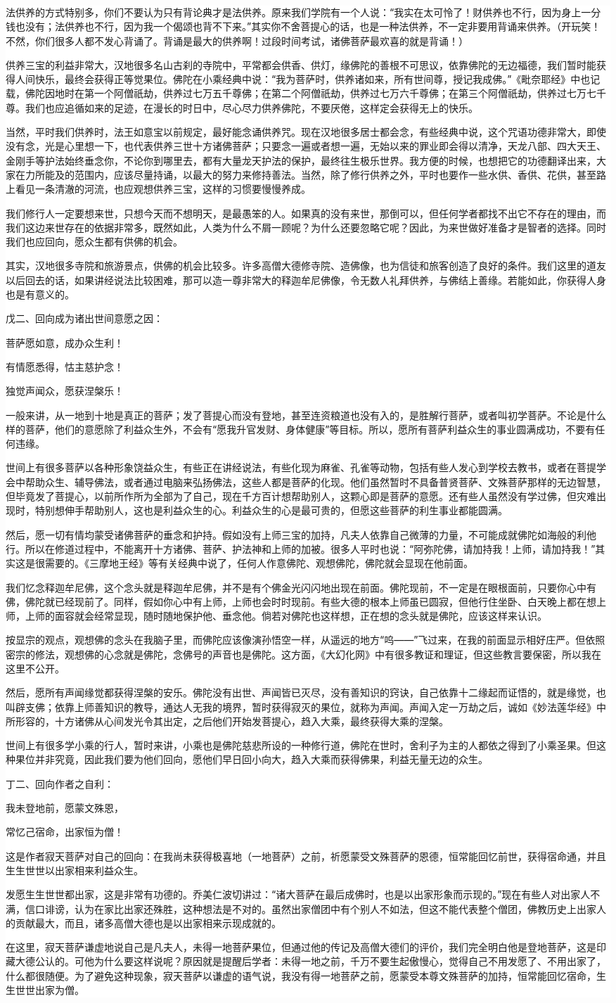 法供养的方式特别多，你们不要认为只有背论典才是法供养。原来我们学院有一个人说：“我实在太可怜了！财供养也不行，因为身上一分钱也没有；法供养也不行，因为我一个偈颂也背不下来。”其实你不舍菩提心的话，也是一种法供养，不一定非要用背诵来供养。（开玩笑！不然，你们很多人都不发心背诵了。背诵是最大的供养啊！过段时间考试，诸佛菩萨最欢喜的就是背诵！）

供养三宝的利益非常大，汉地很多名山古刹的寺院中，平常都会供香、供灯，缘佛陀的善根不可思议，依靠佛陀的无边福德，我们暂时能获得人间快乐，最终会获得正等觉果位。佛陀在小乘经典中说：“我为菩萨时，供养诸如来，所有世间尊，授记我成佛。”《毗奈耶经》中也记载，佛陀因地时在第一个阿僧祇劫，供养过七万五千尊佛；在第二个阿僧祇劫，供养过七万六千尊佛；在第三个阿僧祇劫，供养过七万七千尊。我们也应追循如来的足迹，在漫长的时日中，尽心尽力供养佛陀，不要厌倦，这样定会获得无上的快乐。

当然，平时我们供养时，法王如意宝以前规定，最好能念诵供养咒。现在汉地很多居士都会念，有些经典中说，这个咒语功德非常大，即使没有念，光是心里想一下，也代表供养三世十方诸佛菩萨；只要念一遍或者想一遍，无始以来的罪业即会得以清净，天龙八部、四大天王、金刚手等护法始终垂念你，不论你到哪里去，都有大量龙天护法的保护，最终往生极乐世界。我方便的时候，也想把它的功德翻译出来，大家在力所能及的范围内，应该尽量持诵，以最大的努力来修持善法。当然，除了修行供养之外，平时也要作一些水供、香供、花供，甚至路上看见一条清澈的河流，也应观想供养三宝，这样的习惯要慢慢养成。

我们修行人一定要想来世，只想今天而不想明天，是最愚笨的人。如果真的没有来世，那倒可以，但任何学者都找不出它不存在的理由，而我们这边来世存在的依据非常多，既然如此，人类为什么不屑一顾呢？为什么还要忽略它呢？因此，为来世做好准备才是智者的选择。同时我们也应回向，愿众生都有供佛的机会。

其实，汉地很多寺院和旅游景点，供佛的机会比较多。许多高僧大德修寺院、造佛像，也为信徒和旅客创造了良好的条件。我们这里的道友以后回去的话，如果讲经说法比较困难，那可以造一尊非常大的释迦牟尼佛像，令无数人礼拜供养，与佛结上善缘。若能如此，你获得人身也是有意义的。

戊二、回向成为诸出世间意愿之因：

菩萨愿如意，成办众生利！

有情愿悉得，怙主慈护念！

独觉声闻众，愿获涅槃乐！

一般来讲，从一地到十地是真正的菩萨；发了菩提心而没有登地，甚至连资粮道也没有入的，是胜解行菩萨，或者叫初学菩萨。不论是什么样的菩萨，他们的意愿除了利益众生外，不会有“愿我升官发财、身体健康”等目标。所以，愿所有菩萨利益众生的事业圆满成功，不要有任何违缘。

世间上有很多菩萨以各种形象饶益众生，有些正在讲经说法，有些化现为麻雀、孔雀等动物，包括有些人发心到学校去教书，或者在菩提学会中帮助众生、辅导佛法，或者通过电脑来弘扬佛法，这些人都是菩萨的化现。他们虽然暂时不具备普贤菩萨、文殊菩萨那样的无边智慧，但毕竟发了菩提心，以前所作所为全部为了自己，现在千方百计想帮助别人，这颗心即是菩萨的意愿。还有些人虽然没有学过佛，但灾难出现时，特别想伸手帮助别人，这也是利益众生的心。利益众生的心是最可贵的，但愿这些菩萨的利生事业都能圆满。

然后，愿一切有情均蒙受诸佛菩萨的垂念和护持。假如没有上师三宝的加持，凡夫人依靠自己微薄的力量，不可能成就佛陀如海般的利他行。所以在修道过程中，不能离开十方诸佛、菩萨、护法神和上师的加被。很多人平时也说：“阿弥陀佛，请加持我！上师，请加持我！”其实这是很需要的。《三摩地王经》等有关经典中说了，任何人作意佛陀、观想佛陀，佛陀就会显现在他前面。

我们忆念释迦牟尼佛，这个念头就是释迦牟尼佛，并不是有个佛金光闪闪地出现在前面。佛陀现前，不一定是在眼根面前，只要你心中有佛，佛陀就已经现前了。同样，假如你心中有上师，上师也会时时现前。有些大德的根本上师虽已圆寂，但他行住坐卧、白天晚上都在想上师，上师的面容就会经常显现，随时随地保护他、垂念他。倘若对佛陀也这样想，正在想的念头就是佛陀，应该这样来认识。

按显宗的观点，观想佛的念头在我脑子里，而佛陀应该像演孙悟空一样，从遥远的地方“呜——”飞过来，在我的前面显示相好庄严。但依照密宗的修法，观想佛的心念就是佛陀，念佛号的声音也是佛陀。这方面，《大幻化网》中有很多教证和理证，但这些教言要保密，所以我在这里不公开。

然后，愿所有声闻缘觉都获得涅槃的安乐。佛陀没有出世、声闻皆已灭尽，没有善知识的窍诀，自己依靠十二缘起而证悟的，就是缘觉，也叫辟支佛；依靠上师善知识的教导，通达人无我的境界，暂时获得寂灭的果位，就称为声闻。声闻入定一万劫之后，诚如《妙法莲华经》中所形容的，十方诸佛从心间发光令其出定，之后他们开始发菩提心，趋入大乘，最终获得大乘的涅槃。

世间上有很多学小乘的行人，暂时来讲，小乘也是佛陀慈悲所设的一种修行道，佛陀在世时，舍利子为主的人都依之得到了小乘圣果。但这种果位并非究竟，因此我们要为他们回向，愿他们早日回小向大，趋入大乘而获得佛果，利益无量无边的众生。

丁二、回向作者之自利：

我未登地前，愿蒙文殊恩，

常忆己宿命，出家恒为僧！

这是作者寂天菩萨对自己的回向：在我尚未获得极喜地（一地菩萨）之前，祈愿蒙受文殊菩萨的恩德，恒常能回忆前世，获得宿命通，并且生生世世以出家相来利益众生。

发愿生生世世都出家，这是非常有功德的。乔美仁波切讲过：“诸大菩萨在最后成佛时，也是以出家形象而示现的。”现在有些人对出家人不满，信口诽谤，认为在家比出家还殊胜，这种想法是不对的。虽然出家僧团中有个别人不如法，但这不能代表整个僧团，佛教历史上出家人的贡献最大，而且，诸多高僧大德也是以出家相来示现成就的。

在这里，寂天菩萨谦虚地说自己是凡夫人，未得一地菩萨果位，但通过他的传记及高僧大德们的评价，我们完全明白他是登地菩萨，这是印藏大德公认的。可他为什么要这样说呢？原因就是提醒后学者：未得一地之前，千万不要生起傲慢心，觉得自己不用发愿了、不用出家了，什么都很随便。为了避免这种现象，寂天菩萨以谦虚的语气说，我没有得一地菩萨之前，愿蒙受本尊文殊菩萨的加持，恒常能回忆宿命，生生世世出家为僧。
